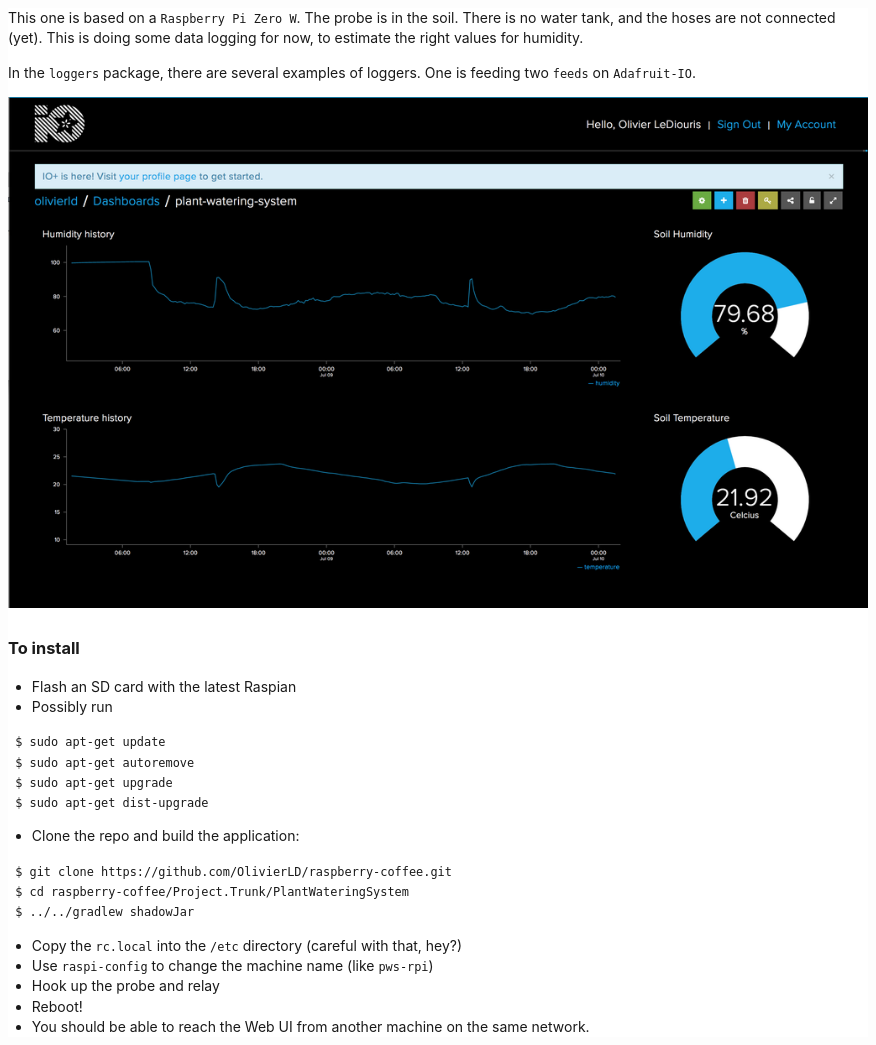 This one is based on a `Raspberry Pi Zero W`. The probe is in the soil. There is no water tank, and the hoses are not connected (yet). This is doing some data logging for now, to
estimate the right values for humidity.

In the `loggers` package, there are several examples of loggers. One is feeding two `feeds` on `Adafruit-IO`.

![Adafruit-IO](./docimg/adafruit-io.png)

### To install
- Flash an SD card with the latest Raspian
- Possibly run
```
 $ sudo apt-get update
 $ sudo apt-get autoremove
 $ sudo apt-get upgrade
 $ sudo apt-get dist-upgrade
```
- Clone the repo and build the application:
```
 $ git clone https://github.com/OlivierLD/raspberry-coffee.git
 $ cd raspberry-coffee/Project.Trunk/PlantWateringSystem
 $ ../../gradlew shadowJar
```
- Copy the `rc.local` into the `/etc` directory (careful with that, hey?)
- Use `raspi-config` to change the machine name (like `pws-rpi`)
- Hook up the probe and relay
- Reboot!
- You should be able to reach the Web UI from another machine on the same network.
